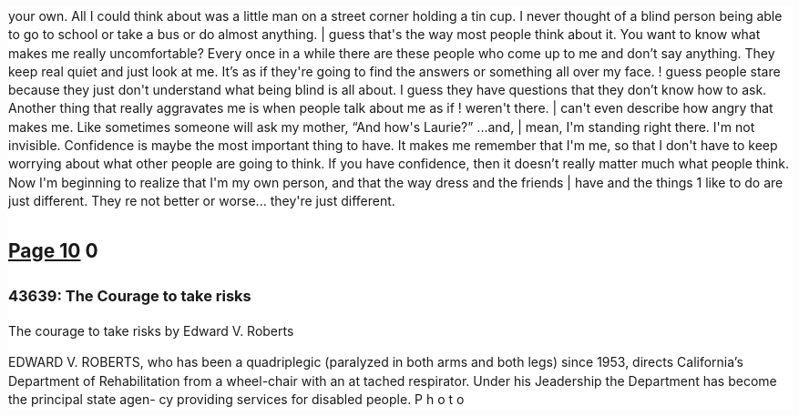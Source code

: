 your own. All I could think about was 
a little man on a street corner holding 
a tin cup. I never thought of a blind 
person being able to go to school or 
take a bus or do almost anything. | 
guess that's the way most people 
think about it. 
You want to know what makes me 
really uncomfortable? Every once in a 
while there are these people who 
come up to me and don’t say 
anything. They keep real quiet and just 
look at me. It’s as if they're going to 
find the answers or something all over 
my face. 
! guess people stare because they 
just don't understand what being blind 
is all about. I guess they have 
questions that they don’t know how to 
ask. 
Another thing that really aggravates 
me is when people talk about me as if 
! weren't there. | can't even describe 
how angry that makes me. Like 
sometimes someone will ask my 
mother, “And how's Laurie?” ...and, | 
mean, I'm standing right there. I'm not 
invisible. 
Confidence is maybe the most 
important thing to have. It makes me 
remember that I'm me, so that I don't 
have to keep worrying about what 
other people are going to think. If you 
have confidence, then it doesn’t really 
matter much what people think. 
Now I'm beginning to realize that 
I'm my own person, and that the way 
dress and the friends | have and the 
things 1 like to do are just different. 
They re not better or worse... they're 
just different.

## [Page 10](074734engo.pdf#page=10) 0

### 43639: The Courage to take risks

The courage 
to take risks 
by Edward V. Roberts 
  
EDWARD V. ROBERTS, who has been a 
quadriplegic (paralyzed in both arms and both 
legs) since 1953, directs California’s Department 
of Rehabilitation from a wheel-chair with an at 
tached respirator. Under his Jeadership the 
Department has become the principal state agen- 
cy providing services for disabled people. 
P
h
o
t
o
 
